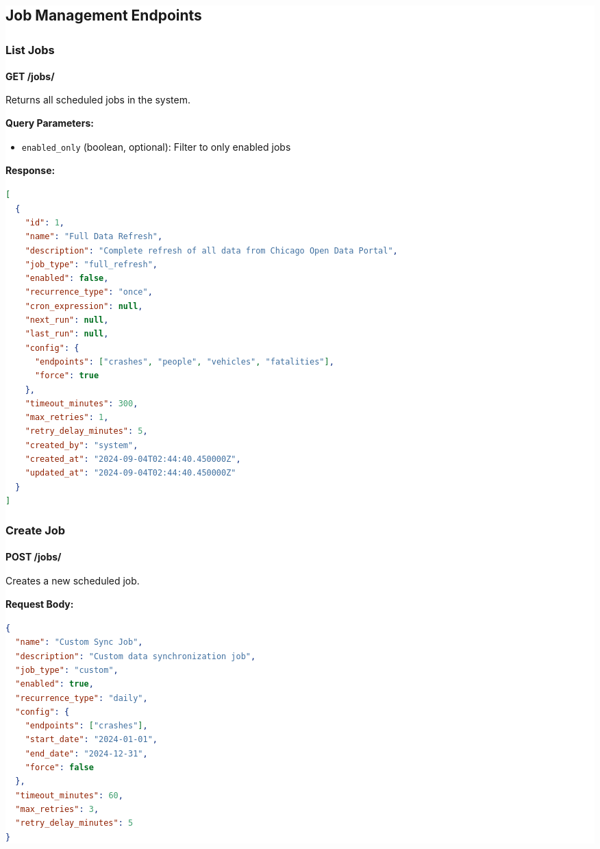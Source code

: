 ## Job Management Endpoints

### List Jobs

**GET /jobs/**

Returns all scheduled jobs in the system.

**Query Parameters:**
- `enabled_only` (boolean, optional): Filter to only enabled jobs

**Response:**
```json
[
  {
    "id": 1,
    "name": "Full Data Refresh",
    "description": "Complete refresh of all data from Chicago Open Data Portal",
    "job_type": "full_refresh",
    "enabled": false,
    "recurrence_type": "once",
    "cron_expression": null,
    "next_run": null,
    "last_run": null,
    "config": {
      "endpoints": ["crashes", "people", "vehicles", "fatalities"],
      "force": true
    },
    "timeout_minutes": 300,
    "max_retries": 1,
    "retry_delay_minutes": 5,
    "created_by": "system",
    "created_at": "2024-09-04T02:44:40.450000Z",
    "updated_at": "2024-09-04T02:44:40.450000Z"
  }
]
```

### Create Job

**POST /jobs/**

Creates a new scheduled job.

**Request Body:**
```json
{
  "name": "Custom Sync Job",
  "description": "Custom data synchronization job",
  "job_type": "custom",
  "enabled": true,
  "recurrence_type": "daily",
  "config": {
    "endpoints": ["crashes"],
    "start_date": "2024-01-01",
    "end_date": "2024-12-31",
    "force": false
  },
  "timeout_minutes": 60,
  "max_retries": 3,
  "retry_delay_minutes": 5
}
```
